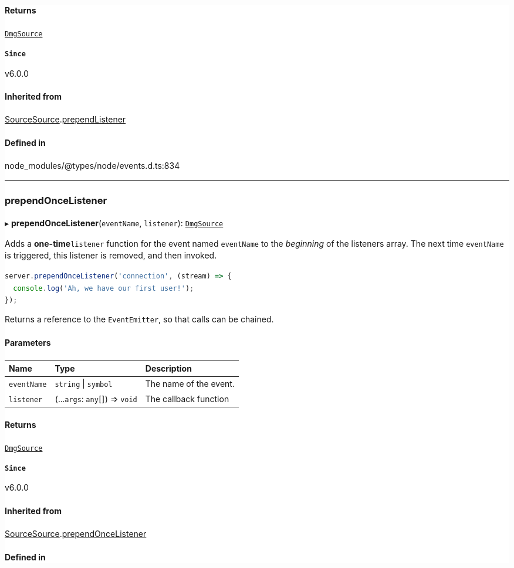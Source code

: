 #### Returns

[`DmgSource`](sourceDestination.DmgSource.md)

**`Since`**

v6.0.0

#### Inherited from

[SourceSource](sourceDestination.SourceSource.md).[prependListener](sourceDestination.SourceSource.md#prependlistener)

#### Defined in

node_modules/@types/node/events.d.ts:834

___

### prependOnceListener

▸ **prependOnceListener**(`eventName`, `listener`): [`DmgSource`](sourceDestination.DmgSource.md)

Adds a **one-time**`listener` function for the event named `eventName` to the _beginning_ of the listeners array. The next time `eventName` is triggered, this
listener is removed, and then invoked.

```js
server.prependOnceListener('connection', (stream) => {
  console.log('Ah, we have our first user!');
});
```

Returns a reference to the `EventEmitter`, so that calls can be chained.

#### Parameters

| Name | Type | Description |
| :------ | :------ | :------ |
| `eventName` | `string` \| `symbol` | The name of the event. |
| `listener` | (...`args`: `any`[]) => `void` | The callback function |

#### Returns

[`DmgSource`](sourceDestination.DmgSource.md)

**`Since`**

v6.0.0

#### Inherited from

[SourceSource](sourceDestination.SourceSource.md).[prependOnceListener](sourceDestination.SourceSource.md#prependoncelistener)

#### Defined in
